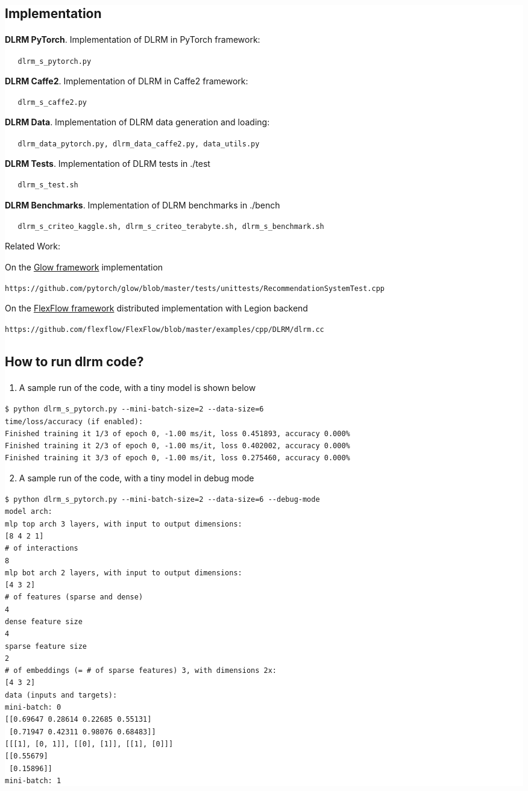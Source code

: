 Implementation
--------------
**DLRM PyTorch**. Implementation of DLRM in PyTorch framework:

       dlrm_s_pytorch.py

**DLRM Caffe2**. Implementation of DLRM in Caffe2 framework:

       dlrm_s_caffe2.py

**DLRM Data**. Implementation of DLRM data generation and loading:

       dlrm_data_pytorch.py, dlrm_data_caffe2.py, data_utils.py

**DLRM Tests**. Implementation of DLRM tests in ./test

       dlrm_s_test.sh

**DLRM Benchmarks**. Implementation of DLRM benchmarks in ./bench

       dlrm_s_criteo_kaggle.sh, dlrm_s_criteo_terabyte.sh, dlrm_s_benchmark.sh

Related Work:

On the [Glow framework](https://github.com/pytorch/glow) implementation
```
https://github.com/pytorch/glow/blob/master/tests/unittests/RecommendationSystemTest.cpp
```
On the [FlexFlow framework](https://github.com/flexflow/FlexFlow) distributed implementation with Legion backend
```
https://github.com/flexflow/FlexFlow/blob/master/examples/cpp/DLRM/dlrm.cc
```

How to run dlrm code?
--------------------
1) A sample run of the code, with a tiny model is shown below
```
$ python dlrm_s_pytorch.py --mini-batch-size=2 --data-size=6
time/loss/accuracy (if enabled):
Finished training it 1/3 of epoch 0, -1.00 ms/it, loss 0.451893, accuracy 0.000%
Finished training it 2/3 of epoch 0, -1.00 ms/it, loss 0.402002, accuracy 0.000%
Finished training it 3/3 of epoch 0, -1.00 ms/it, loss 0.275460, accuracy 0.000%
```
2) A sample run of the code, with a tiny model in debug mode
```
$ python dlrm_s_pytorch.py --mini-batch-size=2 --data-size=6 --debug-mode
model arch:
mlp top arch 3 layers, with input to output dimensions:
[8 4 2 1]
# of interactions
8
mlp bot arch 2 layers, with input to output dimensions:
[4 3 2]
# of features (sparse and dense)
4
dense feature size
4
sparse feature size
2
# of embeddings (= # of sparse features) 3, with dimensions 2x:
[4 3 2]
data (inputs and targets):
mini-batch: 0
[[0.69647 0.28614 0.22685 0.55131]
 [0.71947 0.42311 0.98076 0.68483]]
[[[1], [0, 1]], [[0], [1]], [[1], [0]]]
[[0.55679]
 [0.15896]]
mini-batch: 1
```